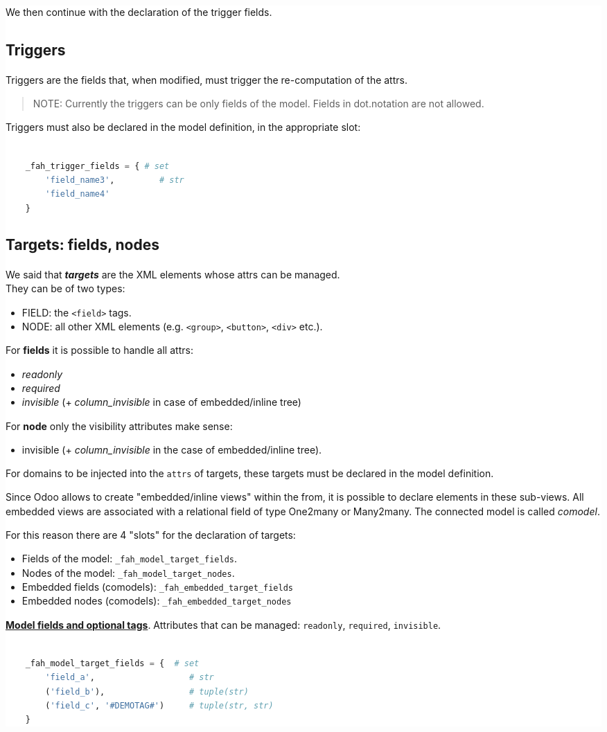 We then continue with the declaration of the trigger fields.


## Triggers

Triggers are the fields that, when modified, must trigger the re-computation of the attrs.

> NOTE: Currently the triggers can be only fields of the model. Fields in dot.notation
> are not allowed.

Triggers must also be declared in the model definition, in the appropriate slot:

```python

    _fah_trigger_fields = { # set
        'field_name3',         # str
        'field_name4'
    }
```


## Targets: fields, nodes

We said that ***targets*** are the XML elements whose attrs can be managed.  
They can be of two types:

- FIELD: the ``<field>`` tags.
- NODE: all other XML elements (e.g. ``<group>``, ``<button>``, ``<div>`` etc.).

For **fields** it is possible to handle all attrs:
- *readonly*
- *required*
- *invisible* (+ *column_invisible* in case of embedded/inline tree)

For **node** only the visibility attributes make sense:
- invisible (+ *column_invisible* in the case of embedded/inline tree).

For domains to be injected into the ``attrs`` of targets, these targets must be declared
in the model definition.

Since Odoo allows to create "embedded/inline views" within the from, it is possible to
declare elements in these sub-views. All embedded views are associated with a relational
field of type One2many or Many2many. The connected model is called *comodel*.

For this reason there are 4 "slots" for the declaration of targets:
- Fields of the model: ``_fah_model_target_fields``.
- Nodes of the model: ``_fah_model_target_nodes``.
- Embedded fields (comodels): ``_fah_embedded_target_fields``
- Embedded nodes (comodels): ``_fah_embedded_target_nodes``

<ins>**Model fields and optional tags**</ins>.
Attributes that can be managed: ``readonly``, ``required``, ``invisible``. 
```python

    _fah_model_target_fields = {  # set
        'field_a',                   # str
        ('field_b'),                 # tuple(str)
        ('field_c', '#DEMOTAG#')     # tuple(str, str)
    }
```
